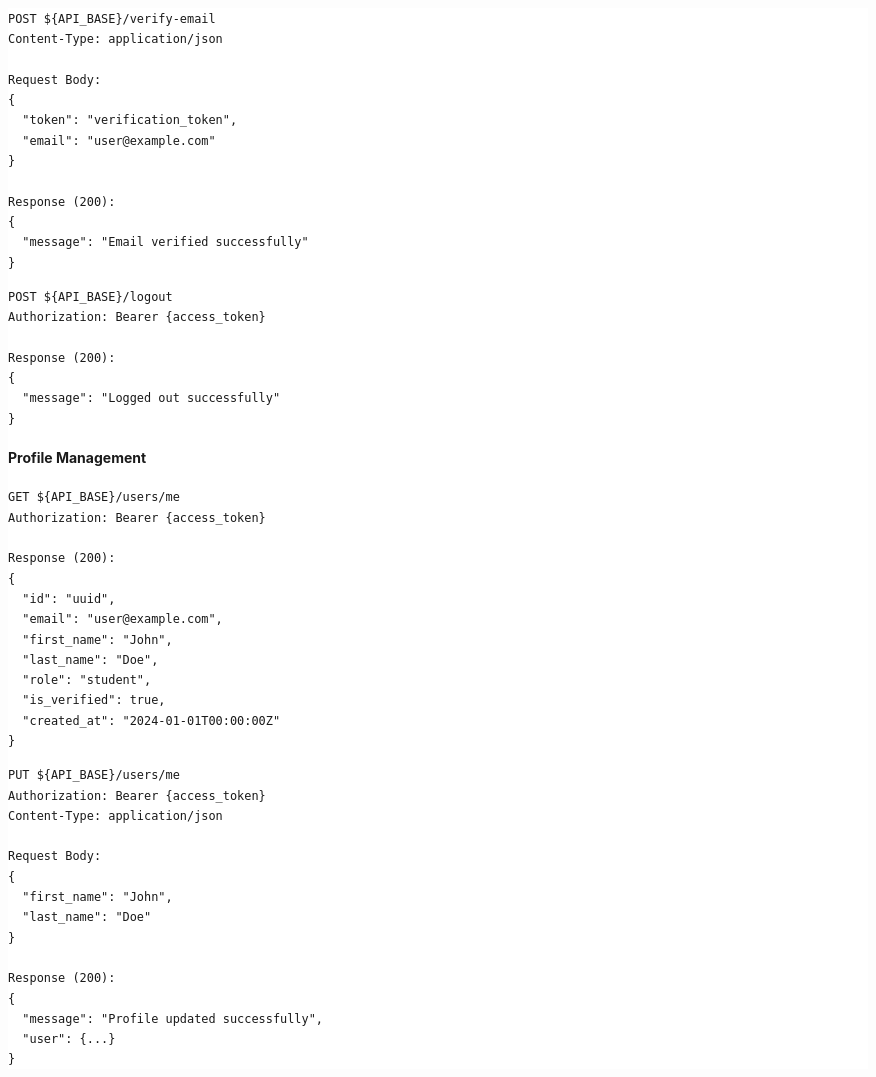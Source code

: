 ```http
POST ${API_BASE}/verify-email
Content-Type: application/json

Request Body:
{
  "token": "verification_token",
  "email": "user@example.com"
}

Response (200):
{
  "message": "Email verified successfully"
}
```

```http
POST ${API_BASE}/logout
Authorization: Bearer {access_token}

Response (200):
{
  "message": "Logged out successfully"
}
```

#### **Profile Management**

```http
GET ${API_BASE}/users/me
Authorization: Bearer {access_token}

Response (200):
{
  "id": "uuid",
  "email": "user@example.com",
  "first_name": "John",
  "last_name": "Doe",
  "role": "student",
  "is_verified": true,
  "created_at": "2024-01-01T00:00:00Z"
}
```

```http
PUT ${API_BASE}/users/me
Authorization: Bearer {access_token}
Content-Type: application/json

Request Body:
{
  "first_name": "John",
  "last_name": "Doe"
}

Response (200):
{
  "message": "Profile updated successfully",
  "user": {...}
}
```
